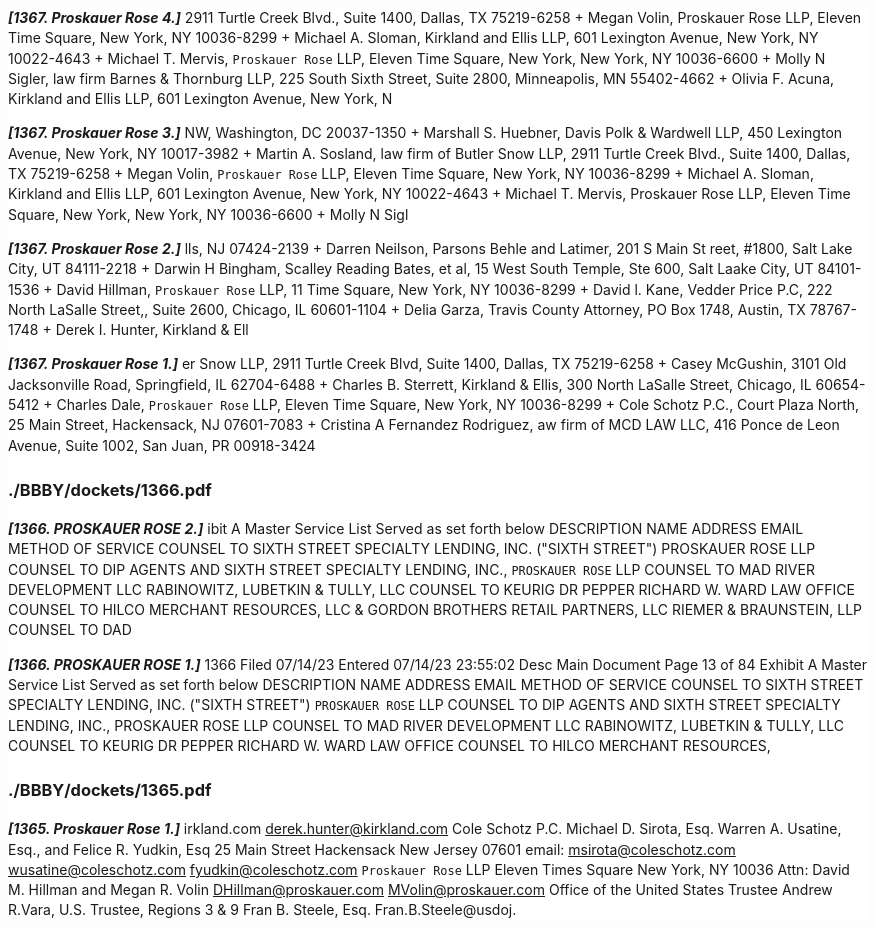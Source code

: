 ***[1367. Proskauer Rose 4.]*** 2911 Turtle Creek Blvd., Suite 1400, Dallas, TX 75219-6258 + Megan Volin, Proskauer Rose LLP, Eleven Time Square, New York, NY 10036-8299 + Michael A. Sloman, Kirkland and Ellis LLP, 601 Lexington Avenue, New York, NY 10022-4643 + Michael T. Mervis, `Proskauer Rose` LLP, Eleven Time Square, New York, New York, NY 10036-6600 + Molly N Sigler, law firm Barnes & Thornburg LLP, 225 South Sixth Street, Suite 2800, Minneapolis, MN 55402-4662 + Olivia F. Acuna, Kirkland and Ellis LLP, 601 Lexington Avenue, New York, N

***[1367. Proskauer Rose 3.]*** NW, Washington, DC 20037-1350 + Marshall S. Huebner, Davis Polk & Wardwell LLP, 450 Lexington Avenue, New York, NY 10017-3982 + Martin A. Sosland, law firm of Butler Snow LLP, 2911 Turtle Creek Blvd., Suite 1400, Dallas, TX 75219-6258 + Megan Volin, `Proskauer Rose` LLP, Eleven Time Square, New York, NY 10036-8299 + Michael A. Sloman, Kirkland and Ellis LLP, 601 Lexington Avenue, New York, NY 10022-4643 + Michael T. Mervis, Proskauer Rose LLP, Eleven Time Square, New York, New York, NY 10036-6600 + Molly N Sigl

***[1367. Proskauer Rose 2.]*** lls, NJ 07424-2139 + Darren Neilson, Parsons Behle and Latimer, 201 S Main St reet, #1800, Salt Lake City, UT 84111-2218 + Darwin H Bingham, Scalley Reading Bates, et al, 15 West South Temple, Ste 600, Salt Laake City, UT 84101-1536 + David Hillman, `Proskauer Rose` LLP, 11 Time Square, New York, NY 10036-8299 + David l. Kane, Vedder Price P.C, 222 North LaSalle Street,, Suite 2600, Chicago, IL 60601-1104 + Delia Garza, Travis County Attorney, PO Box 1748, Austin, TX 78767-1748 + Derek I. Hunter, Kirkland & Ell

***[1367. Proskauer Rose 1.]*** er Snow LLP, 2911 Turtle Creek Blvd, Suite 1400, Dallas, TX 75219-6258 + Casey McGushin, 3101 Old Jacksonville Road, Springfield, IL 62704-6488 + Charles B. Sterrett, Kirkland & Ellis, 300 North LaSalle Street, Chicago, IL 60654-5412 + Charles Dale, `Proskauer Rose` LLP, Eleven Time Square, New York, NY 10036-8299 + Cole Schotz P.C., Court Plaza North, 25 Main Street, Hackensack, NJ 07601-7083 + Cristina A Fernandez Rodriguez, aw firm of MCD LAW LLC, 416 Ponce de Leon Avenue, Suite 1002, San Juan, PR 00918-3424


### ./BBBY/dockets/1366.pdf
***[1366. PROSKAUER ROSE 2.]*** ibit A Master Service List Served as set forth below DESCRIPTION NAME ADDRESS EMAIL METHOD OF SERVICE COUNSEL TO SIXTH STREET SPECIALTY LENDING, INC. ("SIXTH STREET") PROSKAUER ROSE LLP COUNSEL TO DIP AGENTS AND SIXTH STREET SPECIALTY LENDING, INC., `PROSKAUER ROSE` LLP COUNSEL TO MAD RIVER DEVELOPMENT LLC RABINOWITZ, LUBETKIN & TULLY, LLC COUNSEL TO KEURIG DR PEPPER RICHARD W. WARD LAW OFFICE COUNSEL TO HILCO MERCHANT RESOURCES, LLC & GORDON BROTHERS RETAIL PARTNERS, LLC RIEMER & BRAUNSTEIN, LLP COUNSEL TO DAD

***[1366. PROSKAUER ROSE 1.]***  1366 Filed 07/14/23 Entered 07/14/23 23:55:02 Desc Main Document Page 13 of 84 Exhibit A Master Service List Served as set forth below DESCRIPTION NAME ADDRESS EMAIL METHOD OF SERVICE COUNSEL TO SIXTH STREET SPECIALTY LENDING, INC. ("SIXTH STREET") `PROSKAUER ROSE` LLP COUNSEL TO DIP AGENTS AND SIXTH STREET SPECIALTY LENDING, INC., PROSKAUER ROSE LLP COUNSEL TO MAD RIVER DEVELOPMENT LLC RABINOWITZ, LUBETKIN & TULLY, LLC COUNSEL TO KEURIG DR PEPPER RICHARD W. WARD LAW OFFICE COUNSEL TO HILCO MERCHANT RESOURCES,


### ./BBBY/dockets/1365.pdf
***[1365. Proskauer Rose 1.]*** irkland.com derek.hunter@kirkland.com Cole Schotz P.C. Michael D. Sirota, Esq. Warren A. Usatine, Esq., and Felice R. Yudkin, Esq 25 Main Street Hackensack New Jersey 07601 email: msirota@coleschotz.com wusatine@coleschotz.com fyudkin@coleschotz.com `Proskauer Rose` LLP Eleven Times Square New York, NY 10036 Attn: David M. Hillman and Megan R. Volin DHillman@proskauer.com MVolin@proskauer.com Office of the United States Trustee Andrew R.Vara, U.S. Trustee, Regions 3 & 9 Fran B. Steele, Esq. Fran.B.Steele@usdoj.

